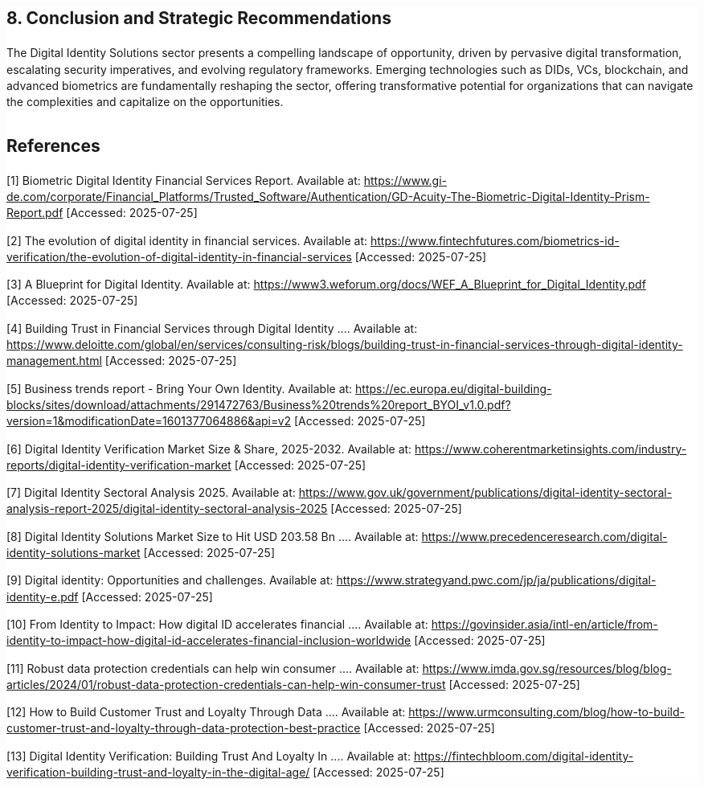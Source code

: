 ## 8. Conclusion and Strategic Recommendations

The Digital Identity Solutions sector presents a compelling landscape of opportunity, driven by pervasive digital transformation, escalating security imperatives, and evolving regulatory frameworks. Emerging technologies such as DIDs, VCs, blockchain, and advanced biometrics are fundamentally reshaping the sector, offering transformative potential for organizations that can navigate the complexities and capitalize on the opportunities.

## References

[1] Biometric Digital Identity Financial Services Report. Available at: https://www.gi-de.com/corporate/Financial_Platforms/Trusted_Software/Authentication/GD-Acuity-The-Biometric-Digital-Identity-Prism-Report.pdf [Accessed: 2025-07-25]

[2] The evolution of digital identity in financial services. Available at: https://www.fintechfutures.com/biometrics-id-verification/the-evolution-of-digital-identity-in-financial-services [Accessed: 2025-07-25]

[3] A Blueprint for Digital Identity. Available at: https://www3.weforum.org/docs/WEF_A_Blueprint_for_Digital_Identity.pdf [Accessed: 2025-07-25]

[4] Building Trust in Financial Services through Digital Identity .... Available at: https://www.deloitte.com/global/en/services/consulting-risk/blogs/building-trust-in-financial-services-through-digital-identity-management.html [Accessed: 2025-07-25]

[5] Business trends report - Bring Your Own Identity. Available at: https://ec.europa.eu/digital-building-blocks/sites/download/attachments/291472763/Business%20trends%20report_BYOI_v1.0.pdf?version=1&modificationDate=1601377064886&api=v2 [Accessed: 2025-07-25]

[6] Digital Identity Verification Market Size & Share, 2025-2032. Available at: https://www.coherentmarketinsights.com/industry-reports/digital-identity-verification-market [Accessed: 2025-07-25]

[7] Digital Identity Sectoral Analysis 2025. Available at: https://www.gov.uk/government/publications/digital-identity-sectoral-analysis-report-2025/digital-identity-sectoral-analysis-2025 [Accessed: 2025-07-25]

[8] Digital Identity Solutions Market Size to Hit USD 203.58 Bn .... Available at: https://www.precedenceresearch.com/digital-identity-solutions-market [Accessed: 2025-07-25]

[9] Digital identity: Opportunities and challenges. Available at: https://www.strategyand.pwc.com/jp/ja/publications/digital-identity-e.pdf [Accessed: 2025-07-25]

[10] From Identity to Impact: How digital ID accelerates financial .... Available at: https://govinsider.asia/intl-en/article/from-identity-to-impact-how-digital-id-accelerates-financial-inclusion-worldwide [Accessed: 2025-07-25]

[11] Robust data protection credentials can help win consumer .... Available at: https://www.imda.gov.sg/resources/blog/blog-articles/2024/01/robust-data-protection-credentials-can-help-win-consumer-trust [Accessed: 2025-07-25]

[12] How to Build Customer Trust and Loyalty Through Data .... Available at: https://www.urmconsulting.com/blog/how-to-build-customer-trust-and-loyalty-through-data-protection-best-practice [Accessed: 2025-07-25]

[13] Digital Identity Verification: Building Trust And Loyalty In .... Available at: https://fintechbloom.com/digital-identity-verification-building-trust-and-loyalty-in-the-digital-age/ [Accessed: 2025-07-25]
